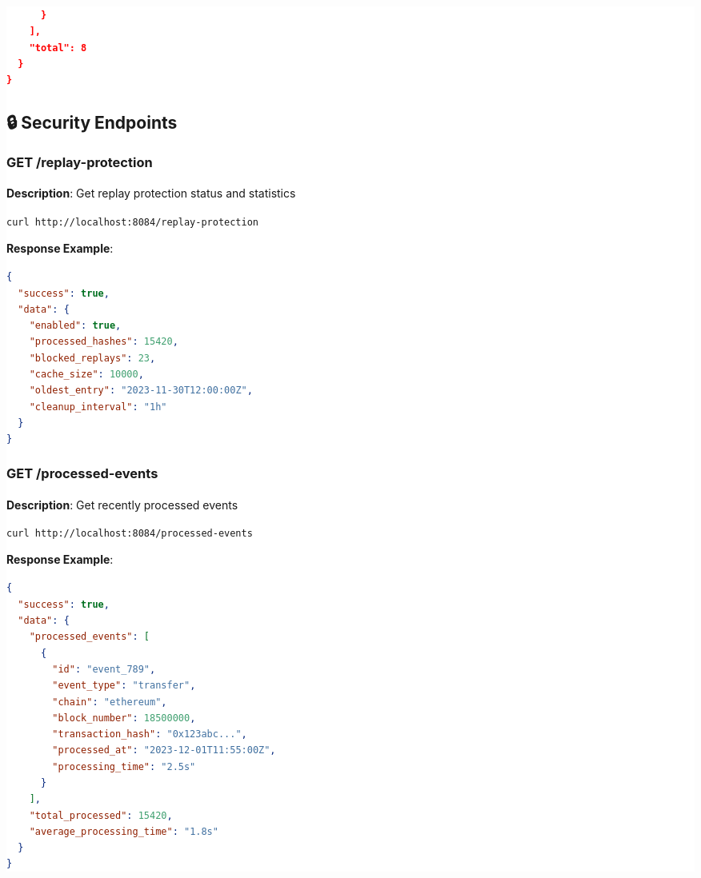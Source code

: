 ```json
      }
    ],
    "total": 8
  }
}
```

## 🔒 Security Endpoints

### GET /replay-protection
**Description**: Get replay protection status and statistics

```bash
curl http://localhost:8084/replay-protection
```

**Response Example**:
```json
{
  "success": true,
  "data": {
    "enabled": true,
    "processed_hashes": 15420,
    "blocked_replays": 23,
    "cache_size": 10000,
    "oldest_entry": "2023-11-30T12:00:00Z",
    "cleanup_interval": "1h"
  }
}
```

### GET /processed-events
**Description**: Get recently processed events

```bash
curl http://localhost:8084/processed-events
```

**Response Example**:
```json
{
  "success": true,
  "data": {
    "processed_events": [
      {
        "id": "event_789",
        "event_type": "transfer",
        "chain": "ethereum",
        "block_number": 18500000,
        "transaction_hash": "0x123abc...",
        "processed_at": "2023-12-01T11:55:00Z",
        "processing_time": "2.5s"
      }
    ],
    "total_processed": 15420,
    "average_processing_time": "1.8s"
  }
}
```
